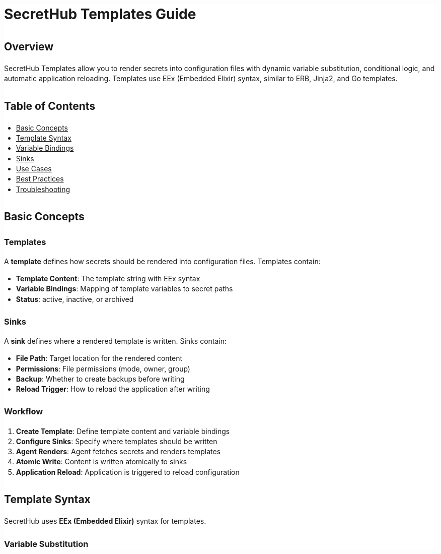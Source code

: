 # SecretHub Templates Guide

## Overview

SecretHub Templates allow you to render secrets into configuration files with dynamic variable substitution, conditional logic, and automatic application reloading. Templates use EEx (Embedded Elixir) syntax, similar to ERB, Jinja2, and Go templates.

## Table of Contents

- [Basic Concepts](#basic-concepts)
- [Template Syntax](#template-syntax)
- [Variable Bindings](#variable-bindings)
- [Sinks](#sinks)
- [Use Cases](#use-cases)
- [Best Practices](#best-practices)
- [Troubleshooting](#troubleshooting)

## Basic Concepts

### Templates

A **template** defines how secrets should be rendered into configuration files. Templates contain:
- **Template Content**: The template string with EEx syntax
- **Variable Bindings**: Mapping of template variables to secret paths
- **Status**: active, inactive, or archived

### Sinks

A **sink** defines where a rendered template is written. Sinks contain:
- **File Path**: Target location for the rendered content
- **Permissions**: File permissions (mode, owner, group)
- **Backup**: Whether to create backups before writing
- **Reload Trigger**: How to reload the application after writing

### Workflow

1. **Create Template**: Define template content and variable bindings
2. **Configure Sinks**: Specify where templates should be written
3. **Agent Renders**: Agent fetches secrets and renders templates
4. **Atomic Write**: Content is written atomically to sinks
5. **Application Reload**: Application is triggered to reload configuration

## Template Syntax

SecretHub uses **EEx (Embedded Elixir)** syntax for templates.

### Variable Substitution
